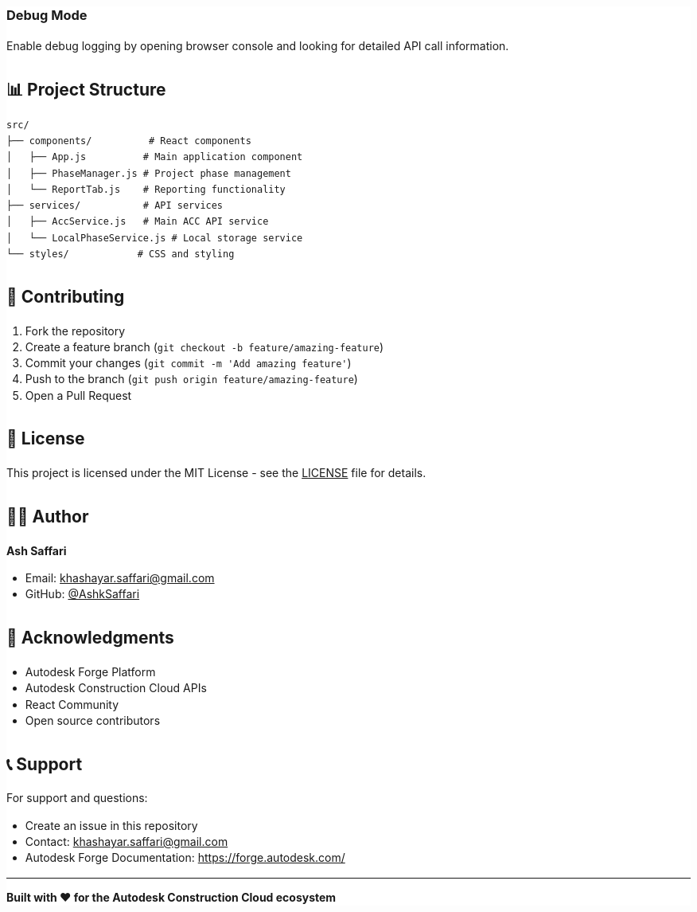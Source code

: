 ### **Debug Mode**
Enable debug logging by opening browser console and looking for detailed API call information.

## 📊 Project Structure

```
src/
├── components/          # React components
│   ├── App.js          # Main application component
│   ├── PhaseManager.js # Project phase management
│   └── ReportTab.js    # Reporting functionality
├── services/           # API services
│   ├── AccService.js   # Main ACC API service
│   └── LocalPhaseService.js # Local storage service
└── styles/            # CSS and styling
```

## 🤝 Contributing

1. Fork the repository
2. Create a feature branch (`git checkout -b feature/amazing-feature`)
3. Commit your changes (`git commit -m 'Add amazing feature'`)
4. Push to the branch (`git push origin feature/amazing-feature`)
5. Open a Pull Request

## 📝 License

This project is licensed under the MIT License - see the [LICENSE](LICENSE) file for details.

## 👨‍💻 Author

**Ash Saffari**
- Email: khashayar.saffari@gmail.com
- GitHub: [@AshkSaffari](https://github.com/AshkSaffari)

## 🙏 Acknowledgments

- Autodesk Forge Platform
- Autodesk Construction Cloud APIs
- React Community
- Open source contributors

## 📞 Support

For support and questions:
- Create an issue in this repository
- Contact: khashayar.saffari@gmail.com
- Autodesk Forge Documentation: https://forge.autodesk.com/

---

**Built with ❤️ for the Autodesk Construction Cloud ecosystem**
